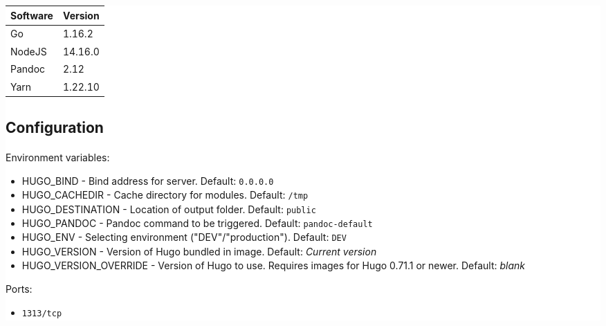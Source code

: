 | Software | Version |
| -------- | ------- |
| Go       | 1.16.2  |
| NodeJS   | 14.16.0 |
| Pandoc   | 2.12    |
| Yarn     | 1.22.10 |


## Configuration

Environment variables:
* HUGO_BIND - Bind address for server. Default: `0.0.0.0`
* HUGO_CACHEDIR - Cache directory for modules. Default: `/tmp`
* HUGO_DESTINATION - Location of output folder. Default: `public`
* HUGO_PANDOC - Pandoc command to be triggered. Default: `pandoc-default`
* HUGO_ENV - Selecting environment ("DEV"/"production"). Default: `DEV`
* HUGO_VERSION - Version of Hugo bundled in image. Default: *Current version*
* HUGO_VERSION_OVERRIDE - Version of Hugo to use. Requires images for Hugo 0.71.1 or newer. Default: *blank*

Ports:
* `1313/tcp`
